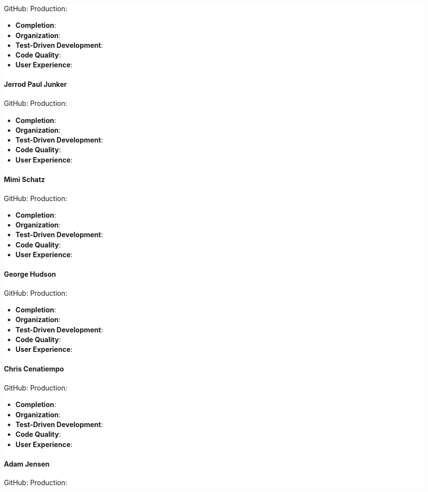 GitHub:
Production:

* **Completion**:
* **Organization**:
* **Test-Driven Development**:
* **Code Quality**:
* **User Experience**:

#### Jerrod Paul Junker

GitHub:
Production:

* **Completion**:
* **Organization**:
* **Test-Driven Development**:
* **Code Quality**:
* **User Experience**:

#### Mimi Schatz

GitHub:
Production:

* **Completion**:
* **Organization**:
* **Test-Driven Development**:
* **Code Quality**:
* **User Experience**:

#### George Hudson

GitHub:
Production:

* **Completion**:
* **Organization**:
* **Test-Driven Development**:
* **Code Quality**:
* **User Experience**:

#### Chris Cenatiempo

GitHub:
Production:

* **Completion**:
* **Organization**:
* **Test-Driven Development**:
* **Code Quality**:
* **User Experience**:

#### Adam Jensen

GitHub:
Production:
